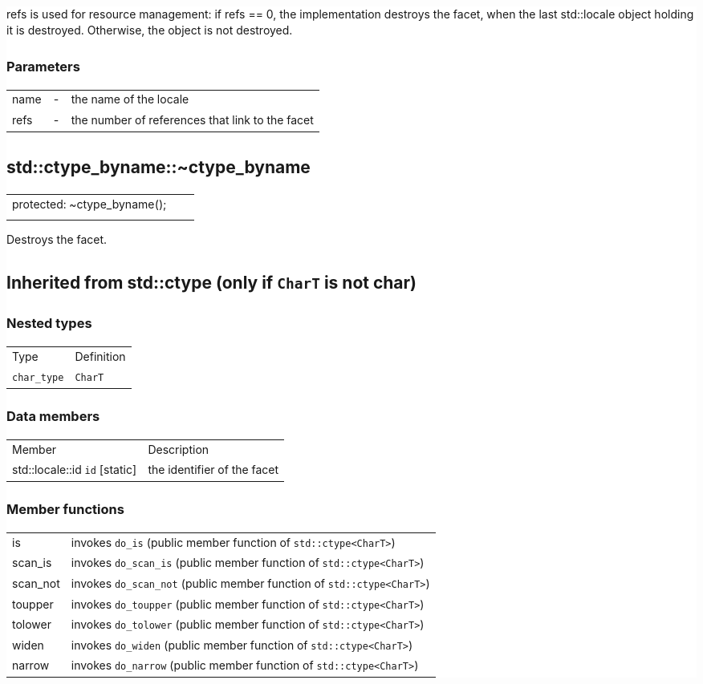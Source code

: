 refs is used for resource management: if refs == 0, the implementation destroys the facet, when the last std::locale object holding it is destroyed. Otherwise, the object is not destroyed.

### Parameters

|  |  |  |
| --- | --- | --- |
| name | - | the name of the locale |
| refs | - | the number of references that link to the facet |

## std::ctype_byname::~ctype_byname

|  |  |  |
| --- | --- | --- |
| protected:  ~ctype_byname(); |  |  |
|  |  |  |

Destroys the facet.

## Inherited from std::ctype<CharT> (only if `CharT` is not char)

### Nested types

|  |  |
| --- | --- |
| Type | Definition |
| `char_type` | `CharT` |

### Data members

|  |  |
| --- | --- |
| Member | Description |
| std::locale::id `id` [static] | the identifier of the facet |

### Member functions

|  |  |
| --- | --- |
| is | invokes `do_is`   (public member function of `std::ctype<CharT>`) |
| scan_is | invokes `do_scan_is`   (public member function of `std::ctype<CharT>`) |
| scan_not | invokes `do_scan_not`   (public member function of `std::ctype<CharT>`) |
| toupper | invokes `do_toupper`   (public member function of `std::ctype<CharT>`) |
| tolower | invokes `do_tolower`   (public member function of `std::ctype<CharT>`) |
| widen | invokes `do_widen`   (public member function of `std::ctype<CharT>`) |
| narrow | invokes `do_narrow`   (public member function of `std::ctype<CharT>`) |
